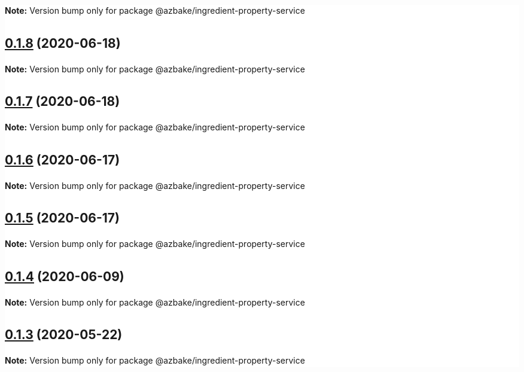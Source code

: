 **Note:** Version bump only for package @azbake/ingredient-property-service





## [0.1.8](https://github.com/HomecareHomebase/azure-bake/compare/@azbake/ingredient-property-service@0.1.7...@azbake/ingredient-property-service@0.1.8) (2020-06-18)

**Note:** Version bump only for package @azbake/ingredient-property-service





## [0.1.7](https://github.com/HomecareHomebase/azure-bake/compare/@azbake/ingredient-property-service@0.1.6...@azbake/ingredient-property-service@0.1.7) (2020-06-18)

**Note:** Version bump only for package @azbake/ingredient-property-service





## [0.1.6](https://github.com/HomecareHomebase/azure-bake/compare/@azbake/ingredient-property-service@0.1.5...@azbake/ingredient-property-service@0.1.6) (2020-06-17)

**Note:** Version bump only for package @azbake/ingredient-property-service





## [0.1.5](https://github.com/HomecareHomebase/azure-bake/compare/@azbake/ingredient-property-service@0.1.4...@azbake/ingredient-property-service@0.1.5) (2020-06-17)

**Note:** Version bump only for package @azbake/ingredient-property-service





## [0.1.4](https://github.com/HomecareHomebase/azure-bake/compare/@azbake/ingredient-property-service@0.1.3...@azbake/ingredient-property-service@0.1.4) (2020-06-09)

**Note:** Version bump only for package @azbake/ingredient-property-service





## [0.1.3](https://github.com/HomecareHomebase/azure-bake/compare/@azbake/ingredient-property-service@0.1.2...@azbake/ingredient-property-service@0.1.3) (2020-05-22)

**Note:** Version bump only for package @azbake/ingredient-property-service
